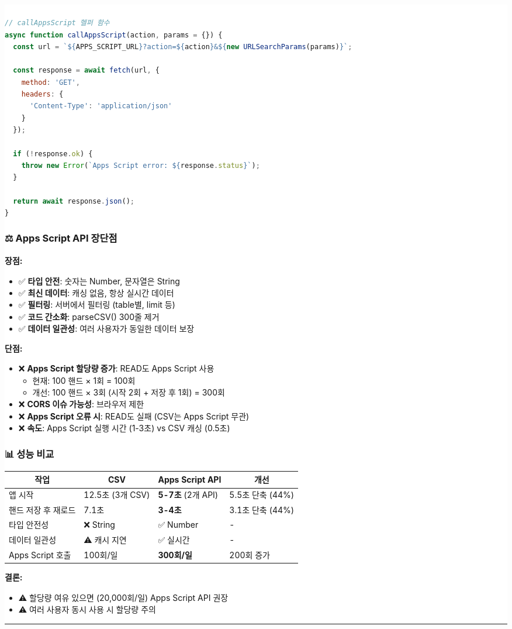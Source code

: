 ```javascript

// callAppsScript 헬퍼 함수
async function callAppsScript(action, params = {}) {
  const url = `${APPS_SCRIPT_URL}?action=${action}&${new URLSearchParams(params)}`;

  const response = await fetch(url, {
    method: 'GET',
    headers: {
      'Content-Type': 'application/json'
    }
  });

  if (!response.ok) {
    throw new Error(`Apps Script error: ${response.status}`);
  }

  return await response.json();
}
```

### ⚖️ Apps Script API 장단점

**장점:**
- ✅ **타입 안전**: 숫자는 Number, 문자열은 String
- ✅ **최신 데이터**: 캐싱 없음, 항상 실시간 데이터
- ✅ **필터링**: 서버에서 필터링 (table별, limit 등)
- ✅ **코드 간소화**: parseCSV() 300줄 제거
- ✅ **데이터 일관성**: 여러 사용자가 동일한 데이터 보장

**단점:**
- ❌ **Apps Script 할당량 증가**: READ도 Apps Script 사용
  - 현재: 100 핸드 × 1회 = 100회
  - 개선: 100 핸드 × 3회 (시작 2회 + 저장 후 1회) = 300회
- ❌ **CORS 이슈 가능성**: 브라우저 제한
- ❌ **Apps Script 오류 시**: READ도 실패 (CSV는 Apps Script 무관)
- ❌ **속도**: Apps Script 실행 시간 (1-3초) vs CSV 캐싱 (0.5초)

### 📊 성능 비교

| 작업 | CSV | Apps Script API | 개선 |
|------|-----|-----------------|------|
| 앱 시작 | 12.5초 (3개 CSV) | **5-7초** (2개 API) | 5.5초 단축 (44%) |
| 핸드 저장 후 재로드 | 7.1초 | **3-4초** | 3.1초 단축 (44%) |
| 타입 안전성 | ❌ String | ✅ Number | - |
| 데이터 일관성 | ⚠️ 캐시 지연 | ✅ 실시간 | - |
| Apps Script 호출 | 100회/일 | **300회/일** | 200회 증가 |

**결론:**
- ⚠️ 할당량 여유 있으면 (20,000회/일) Apps Script API 권장
- ⚠️ 여러 사용자 동시 사용 시 할당량 주의

---